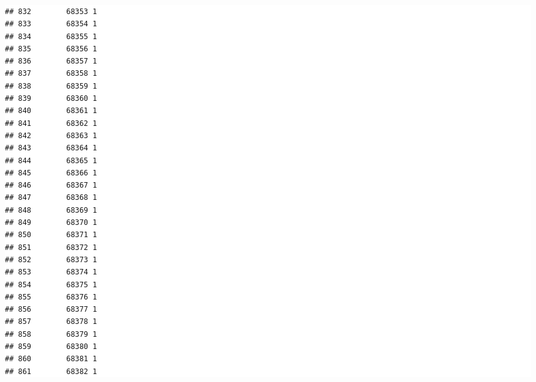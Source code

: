     ## 832        68353 1
    ## 833        68354 1
    ## 834        68355 1
    ## 835        68356 1
    ## 836        68357 1
    ## 837        68358 1
    ## 838        68359 1
    ## 839        68360 1
    ## 840        68361 1
    ## 841        68362 1
    ## 842        68363 1
    ## 843        68364 1
    ## 844        68365 1
    ## 845        68366 1
    ## 846        68367 1
    ## 847        68368 1
    ## 848        68369 1
    ## 849        68370 1
    ## 850        68371 1
    ## 851        68372 1
    ## 852        68373 1
    ## 853        68374 1
    ## 854        68375 1
    ## 855        68376 1
    ## 856        68377 1
    ## 857        68378 1
    ## 858        68379 1
    ## 859        68380 1
    ## 860        68381 1
    ## 861        68382 1